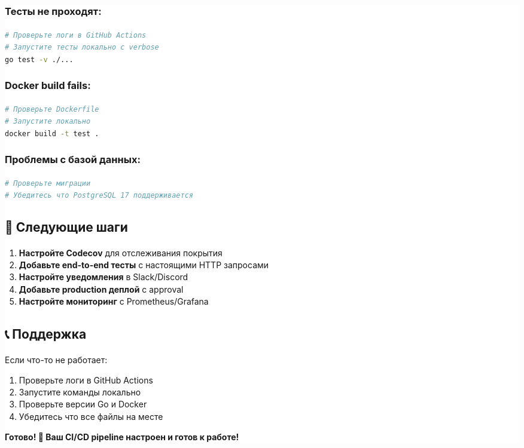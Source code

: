 ### Тесты не проходят:

```bash
# Проверьте логи в GitHub Actions
# Запустите тесты локально с verbose
go test -v ./...
```

### Docker build fails:

```bash
# Проверьте Dockerfile
# Запустите локально
docker build -t test .
```

### Проблемы с базой данных:

```bash
# Проверьте миграции
# Убедитесь что PostgreSQL 17 поддерживается
```

## 🎯 Следующие шаги

1. **Настройте Codecov** для отслеживания покрытия
2. **Добавьте end-to-end тесты** с настоящими HTTP запросами
3. **Настройте уведомления** в Slack/Discord
4. **Добавьте production деплой** с approval
5. **Настройте мониторинг** с Prometheus/Grafana

## 📞 Поддержка

Если что-то не работает:

1. Проверьте логи в GitHub Actions
2. Запустите команды локально
3. Проверьте версии Go и Docker
4. Убедитесь что все файлы на месте

**Готово! 🎉 Ваш CI/CD pipeline настроен и готов к работе!**
